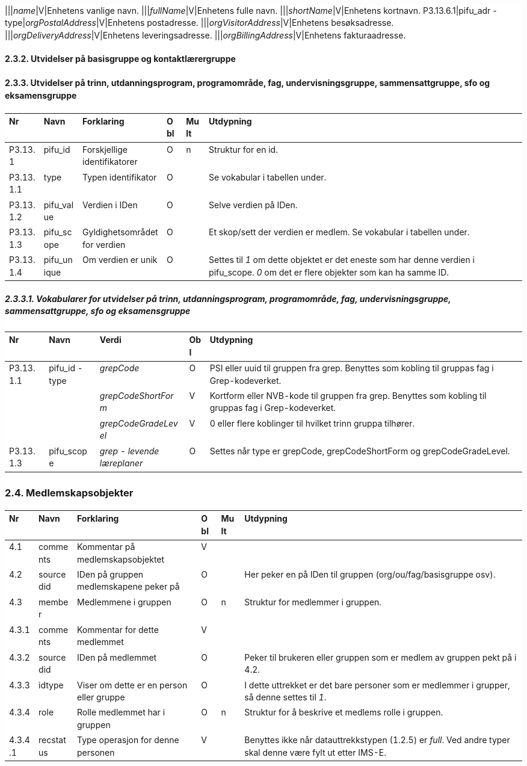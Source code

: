 |||*name*|V|Enhetens vanlige navn.
|||*fullName*|V|Enhetens fulle navn.
|||*shortName*|V|Enhetens kortnavn.
P3.13.6.1|pifu_adr - type|*orgPostalAddress*|V|Enhetens postadresse.
|||*orgVisitorAddress*|V|Enhetens besøksadresse.
|||*orgDeliveryAddress*|V|Enhetens leveringsadresse.
|||*orgBillingAddress*|V|Enhetens fakturaadresse.

<a name="goutvidelser2"/>

#### 2.3.2. Utvidelser på basisgruppe og kontaktlærergruppe

<a name="goutvidelser3"/>

#### 2.3.3. Utvidelser på trinn, utdanningsprogram, programområde, fag, undervisningsgruppe, sammensattgruppe, sfo og eksamensgruppe

**Nr**|**Navn**|**Forklaring**|**Obl**|**Mult**|**Utdypning**|
:-----|:-------|:-------------|:------|:-------|:------------|
P3.13.1|pifu_id|Forskjellige identifikatorer|O|n|Struktur for en id.
P3.13.1.1|type|Typen identifikator|O||Se vokabular i tabellen under.
P3.13.1.2|pifu_value|Verdien i IDen|O||Selve verdien på IDen.
P3.13.1.3|pifu_scope|Gyldighetsområdet for verdien|O||Et skop/sett der verdien er medlem. Se vokabular i tabellen under.
P3.13.1.4|pifu_unique|Om verdien er unik|O||Settes til *1* om dette objektet er det eneste som har denne verdien i pifu_scope. *0* om det er flere objekter som kan ha samme ID.

<a name="goutvidelser3vokab"/>

##### 2.3.3.1. Vokabularer for utvidelser på trinn, utdanningsprogram, programområde, fag, undervisningsgruppe, sammensattgruppe, sfo og eksamensgruppe

**Nr**|**Navn**|**Verdi**|**Obl**|**Utdypning**|
:-----|:-------|:--------|:------|:------------|
P3.13.1.1|pifu_id - type|*grepCode*|O|PSI eller uuid til gruppen fra grep. Benyttes som kobling til gruppas fag i Grep-kodeverket.
|||*grepCodeShortForm*|V|Kortform eller NVB-kode til gruppen fra grep. Benyttes som kobling til gruppas fag i Grep-kodeverket.
|||*grepCodeGradeLevel*|V|0 eller flere koblinger til hvilket trinn gruppa tilhører.
P3.13.1.3|pifu_scope|*grep - levende læreplaner*|O|Settes når type er grepCode, grepCodeShortForm og grepCodeGradeLevel.

<a name="medlemskapsobjekter"/>

### 2.4. Medlemskapsobjekter

**Nr**|**Navn**|**Forklaring**|**Obl**|**Mult**|**Utdypning**|
:-----|:-------|:-------------|:------|:-------|:------------|
4.1|comments|Kommentar på medlemskapsobjektet|V||
4.2|sourcedid|IDen på gruppen medlemskapene peker på|O||Her peker en på IDen til gruppen (org/ou/fag/basisgruppe osv).
4.3|member|Medlemmene i gruppen	|O|n|Struktur for medlemmer i gruppen.
4.3.1|comments|Kommentar for dette medlemmet|V	
4.3.2|sourcedid|IDen på medlemmet|O||Peker til brukeren eller gruppen som er medlem av gruppen pekt på i 4.2.
4.3.3|idtype|Viser om dette er en person eller gruppe|O||I dette uttrekket er det bare personer som er medlemmer i grupper, så denne settes til *1*.
4.3.4|role|Rolle medlemmet har i gruppen|O|n|Struktur for å beskrive et medlems rolle i gruppen.
4.3.4.1|recstatus|Type operasjon for denne personen|V||Benyttes ikke når datauttrekkstypen (1.2.5) er *full*. Ved andre typer skal denne være fylt ut etter IMS-E.